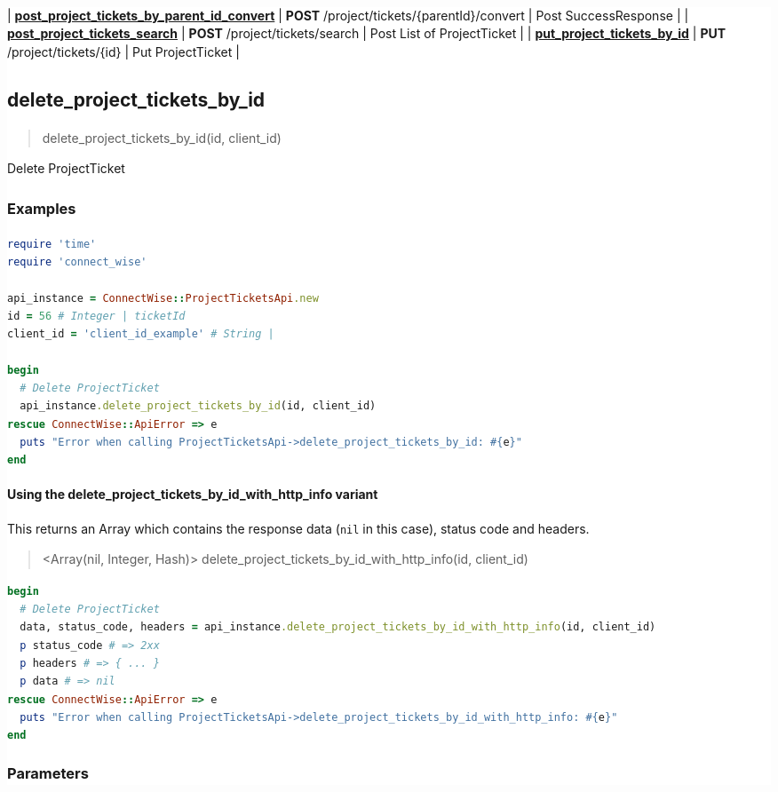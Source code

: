 | [**post_project_tickets_by_parent_id_convert**](ProjectTicketsApi.md#post_project_tickets_by_parent_id_convert) | **POST** /project/tickets/{parentId}/convert | Post SuccessResponse |
| [**post_project_tickets_search**](ProjectTicketsApi.md#post_project_tickets_search) | **POST** /project/tickets/search | Post List of ProjectTicket |
| [**put_project_tickets_by_id**](ProjectTicketsApi.md#put_project_tickets_by_id) | **PUT** /project/tickets/{id} | Put ProjectTicket |


## delete_project_tickets_by_id

> delete_project_tickets_by_id(id, client_id)

Delete ProjectTicket

### Examples

```ruby
require 'time'
require 'connect_wise'

api_instance = ConnectWise::ProjectTicketsApi.new
id = 56 # Integer | ticketId
client_id = 'client_id_example' # String | 

begin
  # Delete ProjectTicket
  api_instance.delete_project_tickets_by_id(id, client_id)
rescue ConnectWise::ApiError => e
  puts "Error when calling ProjectTicketsApi->delete_project_tickets_by_id: #{e}"
end
```

#### Using the delete_project_tickets_by_id_with_http_info variant

This returns an Array which contains the response data (`nil` in this case), status code and headers.

> <Array(nil, Integer, Hash)> delete_project_tickets_by_id_with_http_info(id, client_id)

```ruby
begin
  # Delete ProjectTicket
  data, status_code, headers = api_instance.delete_project_tickets_by_id_with_http_info(id, client_id)
  p status_code # => 2xx
  p headers # => { ... }
  p data # => nil
rescue ConnectWise::ApiError => e
  puts "Error when calling ProjectTicketsApi->delete_project_tickets_by_id_with_http_info: #{e}"
end
```

### Parameters
